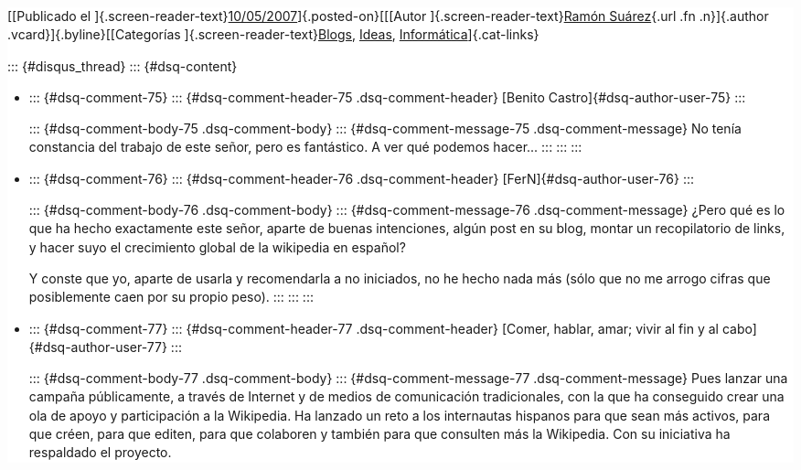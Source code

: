 [[Publicado el
]{.screen-reader-text}[10/05/2007](../../../../../index.html?p=87)]{.posted-on}[[[Autor
]{.screen-reader-text}[Ramón
Suárez](../../../../2010/04/30/index.html?author=2){.url .fn
.n}]{.author .vcard}]{.byline}[[Categorías
]{.screen-reader-text}[Blogs](../../../../category/blogs/index.html),
[Ideas](../../../../category/ideas/index.html),
[Informática](../../../../category/informatica/index.html)]{.cat-links}

::: {#disqus_thread}
::: {#dsq-content}
-   ::: {#dsq-comment-75}
    ::: {#dsq-comment-header-75 .dsq-comment-header}
    [Benito Castro]{#dsq-author-user-75}
    :::

    ::: {#dsq-comment-body-75 .dsq-comment-body}
    ::: {#dsq-comment-message-75 .dsq-comment-message}
    No tenía constancia del trabajo de este señor, pero es fantástico. A
    ver qué podemos hacer...
    :::
    :::
    :::

-   ::: {#dsq-comment-76}
    ::: {#dsq-comment-header-76 .dsq-comment-header}
    [FerN]{#dsq-author-user-76}
    :::

    ::: {#dsq-comment-body-76 .dsq-comment-body}
    ::: {#dsq-comment-message-76 .dsq-comment-message}
    ¿Pero qué es lo que ha hecho exactamente este señor, aparte de
    buenas intenciones, algún post en su blog, montar un recopilatorio
    de links, y hacer suyo el crecimiento global de la wikipedia en
    español?

    Y conste que yo, aparte de usarla y recomendarla a no iniciados, no
    he hecho nada más (sólo que no me arrogo cifras que posiblemente
    caen por su propio peso).
    :::
    :::
    :::

-   ::: {#dsq-comment-77}
    ::: {#dsq-comment-header-77 .dsq-comment-header}
    [Comer, hablar, amar; vivir al fin y al cabo]{#dsq-author-user-77}
    :::

    ::: {#dsq-comment-body-77 .dsq-comment-body}
    ::: {#dsq-comment-message-77 .dsq-comment-message}
    Pues lanzar una campaña públicamente, a través de Internet y de
    medios de comunicación tradicionales, con la que ha conseguido crear
    una ola de apoyo y participación a la Wikipedia. Ha lanzado un reto
    a los internautas hispanos para que sean más activos, para que
    créen, para que editen, para que colaboren y también para que
    consulten más la Wikipedia. Con su iniciativa ha respaldado el
    proyecto.
